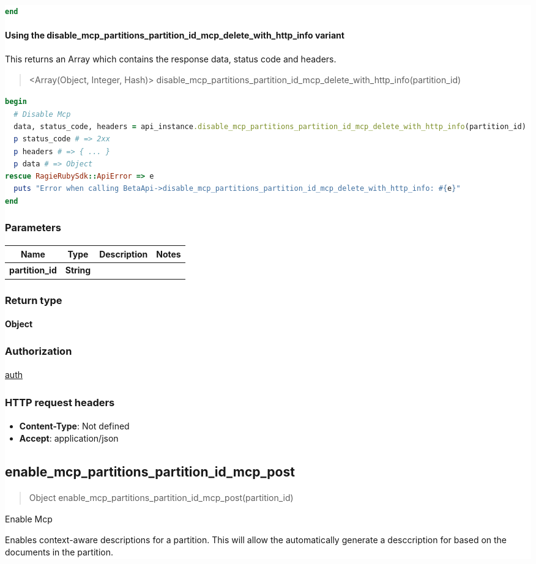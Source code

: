 ```ruby
end
```

#### Using the disable_mcp_partitions_partition_id_mcp_delete_with_http_info variant

This returns an Array which contains the response data, status code and headers.

> <Array(Object, Integer, Hash)> disable_mcp_partitions_partition_id_mcp_delete_with_http_info(partition_id)

```ruby
begin
  # Disable Mcp
  data, status_code, headers = api_instance.disable_mcp_partitions_partition_id_mcp_delete_with_http_info(partition_id)
  p status_code # => 2xx
  p headers # => { ... }
  p data # => Object
rescue RagieRubySdk::ApiError => e
  puts "Error when calling BetaApi->disable_mcp_partitions_partition_id_mcp_delete_with_http_info: #{e}"
end
```

### Parameters

| Name | Type | Description | Notes |
| ---- | ---- | ----------- | ----- |
| **partition_id** | **String** |  |  |

### Return type

**Object**

### Authorization

[auth](../README.md#auth)

### HTTP request headers

- **Content-Type**: Not defined
- **Accept**: application/json


## enable_mcp_partitions_partition_id_mcp_post

> Object enable_mcp_partitions_partition_id_mcp_post(partition_id)

Enable Mcp

Enables context-aware descriptions for a partition. This will allow the automatically generate a desccription for based on the documents in the partition.
